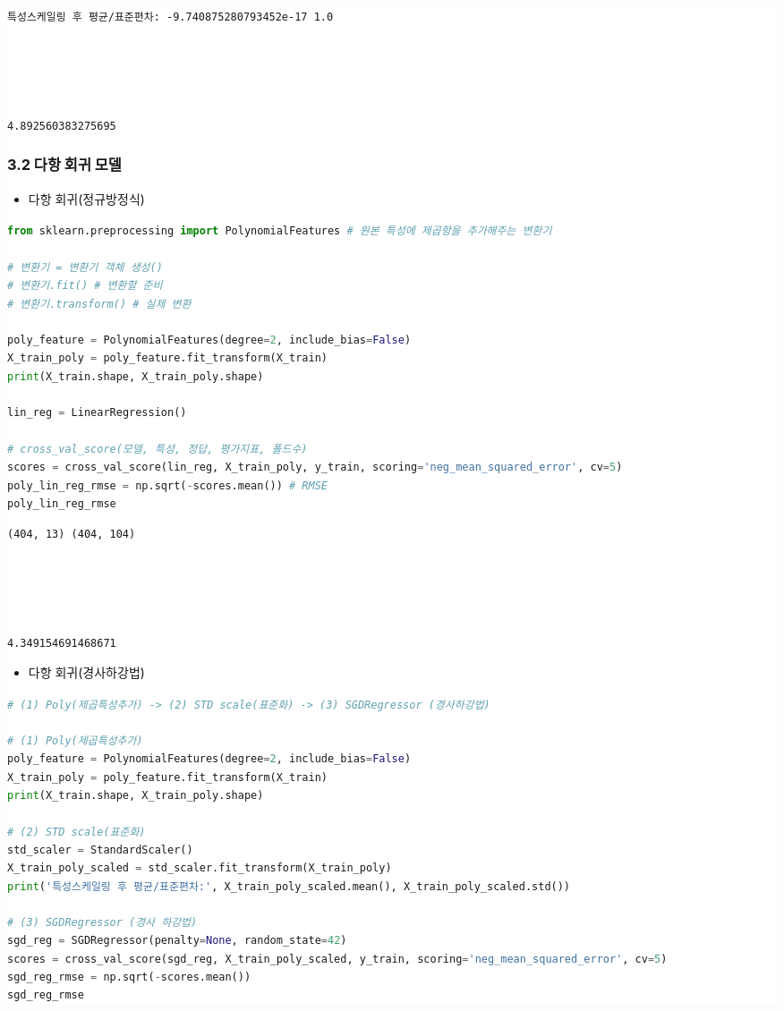     특성스케일링 후 평균/표준편차: -9.740875280793452e-17 1.0
    




    4.892560383275695



### 3.2 다항 회귀 모델

- 다항 회귀(정규방정식)


```python
from sklearn.preprocessing import PolynomialFeatures # 원본 특성에 제곱항을 추가해주는 변환기

# 변환기 = 변환기 객체 생성()
# 변환기.fit() # 변환할 준비
# 변환기.transform() # 실제 변환

poly_feature = PolynomialFeatures(degree=2, include_bias=False)
X_train_poly = poly_feature.fit_transform(X_train)
print(X_train.shape, X_train_poly.shape)

lin_reg = LinearRegression()

# cross_val_score(모델, 특성, 정답, 평가지표, 폴드수)
scores = cross_val_score(lin_reg, X_train_poly, y_train, scoring='neg_mean_squared_error', cv=5)
poly_lin_reg_rmse = np.sqrt(-scores.mean()) # RMSE
poly_lin_reg_rmse
```

    (404, 13) (404, 104)
    




    4.349154691468671



- 다항 회귀(경사하강법)


```python
# (1) Poly(제곱특성추가) -> (2) STD scale(표준화) -> (3) SGDRegressor (경사하강법)

# (1) Poly(제곱특성추가)
poly_feature = PolynomialFeatures(degree=2, include_bias=False)
X_train_poly = poly_feature.fit_transform(X_train)
print(X_train.shape, X_train_poly.shape)

# (2) STD scale(표준화)
std_scaler = StandardScaler() 
X_train_poly_scaled = std_scaler.fit_transform(X_train_poly)
print('특성스케일링 후 평균/표준편차:', X_train_poly_scaled.mean(), X_train_poly_scaled.std())

# (3) SGDRegressor (경사 하강법)
sgd_reg = SGDRegressor(penalty=None, random_state=42)
scores = cross_val_score(sgd_reg, X_train_poly_scaled, y_train, scoring='neg_mean_squared_error', cv=5)
sgd_reg_rmse = np.sqrt(-scores.mean())
sgd_reg_rmse
```
